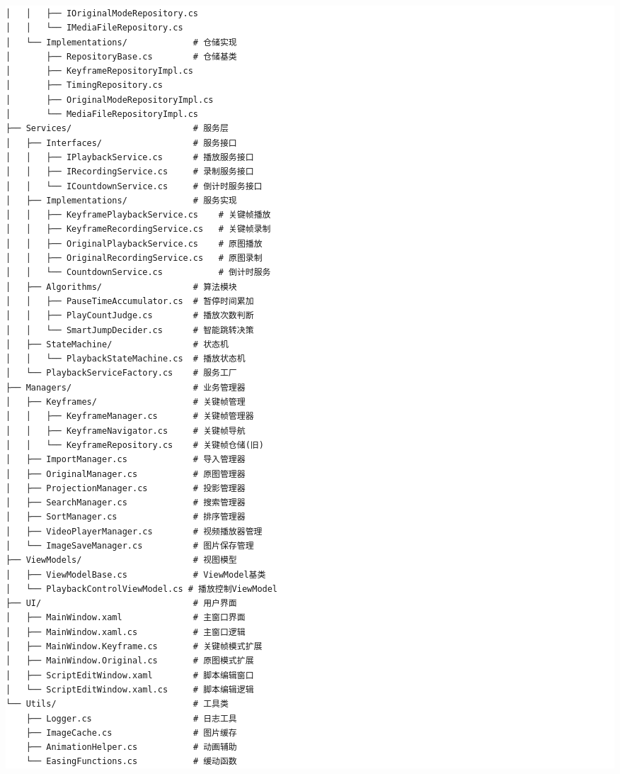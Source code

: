 ```
│   │   ├── IOriginalModeRepository.cs
│   │   └── IMediaFileRepository.cs
│   └── Implementations/             # 仓储实现
│       ├── RepositoryBase.cs        # 仓储基类
│       ├── KeyframeRepositoryImpl.cs
│       ├── TimingRepository.cs
│       ├── OriginalModeRepositoryImpl.cs
│       └── MediaFileRepositoryImpl.cs
├── Services/                        # 服务层
│   ├── Interfaces/                  # 服务接口
│   │   ├── IPlaybackService.cs      # 播放服务接口
│   │   ├── IRecordingService.cs     # 录制服务接口
│   │   └── ICountdownService.cs     # 倒计时服务接口
│   ├── Implementations/             # 服务实现
│   │   ├── KeyframePlaybackService.cs    # 关键帧播放
│   │   ├── KeyframeRecordingService.cs   # 关键帧录制
│   │   ├── OriginalPlaybackService.cs    # 原图播放
│   │   ├── OriginalRecordingService.cs   # 原图录制
│   │   └── CountdownService.cs           # 倒计时服务
│   ├── Algorithms/                  # 算法模块
│   │   ├── PauseTimeAccumulator.cs  # 暂停时间累加
│   │   ├── PlayCountJudge.cs        # 播放次数判断
│   │   └── SmartJumpDecider.cs      # 智能跳转决策
│   ├── StateMachine/                # 状态机
│   │   └── PlaybackStateMachine.cs  # 播放状态机
│   └── PlaybackServiceFactory.cs    # 服务工厂
├── Managers/                        # 业务管理器
│   ├── Keyframes/                   # 关键帧管理
│   │   ├── KeyframeManager.cs       # 关键帧管理器
│   │   ├── KeyframeNavigator.cs     # 关键帧导航
│   │   └── KeyframeRepository.cs    # 关键帧仓储(旧)
│   ├── ImportManager.cs             # 导入管理器
│   ├── OriginalManager.cs           # 原图管理器
│   ├── ProjectionManager.cs         # 投影管理器
│   ├── SearchManager.cs             # 搜索管理器
│   ├── SortManager.cs               # 排序管理器
│   ├── VideoPlayerManager.cs        # 视频播放器管理
│   └── ImageSaveManager.cs          # 图片保存管理
├── ViewModels/                      # 视图模型
│   ├── ViewModelBase.cs             # ViewModel基类
│   └── PlaybackControlViewModel.cs # 播放控制ViewModel
├── UI/                              # 用户界面
│   ├── MainWindow.xaml              # 主窗口界面
│   ├── MainWindow.xaml.cs           # 主窗口逻辑
│   ├── MainWindow.Keyframe.cs       # 关键帧模式扩展
│   ├── MainWindow.Original.cs       # 原图模式扩展
│   ├── ScriptEditWindow.xaml        # 脚本编辑窗口
│   └── ScriptEditWindow.xaml.cs     # 脚本编辑逻辑
└── Utils/                           # 工具类
    ├── Logger.cs                    # 日志工具
    ├── ImageCache.cs                # 图片缓存
    ├── AnimationHelper.cs           # 动画辅助
    └── EasingFunctions.cs           # 缓动函数
```
